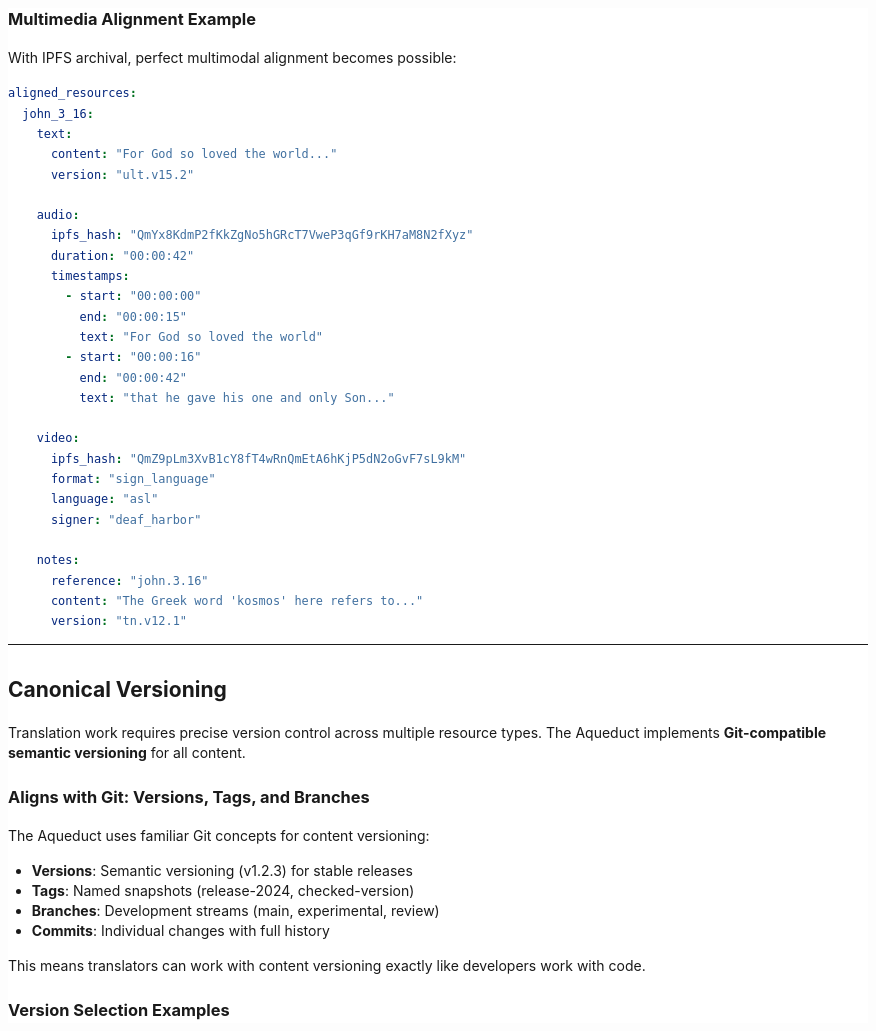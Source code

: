 ### Multimedia Alignment Example

With IPFS archival, perfect multimodal alignment becomes possible:

```yaml
aligned_resources:
  john_3_16:
    text:
      content: "For God so loved the world..."
      version: "ult.v15.2"
      
    audio:
      ipfs_hash: "QmYx8KdmP2fKkZgNo5hGRcT7VweP3qGf9rKH7aM8N2fXyz"
      duration: "00:00:42"
      timestamps:
        - start: "00:00:00"
          end: "00:00:15"
          text: "For God so loved the world"
        - start: "00:00:16"  
          end: "00:00:42"
          text: "that he gave his one and only Son..."
          
    video:
      ipfs_hash: "QmZ9pLm3XvB1cY8fT4wRnQmEtA6hKjP5dN2oGvF7sL9kM"
      format: "sign_language"
      language: "asl"
      signer: "deaf_harbor"
      
    notes:
      reference: "john.3.16"
      content: "The Greek word 'kosmos' here refers to..."
      version: "tn.v12.1"
```

---

## Canonical Versioning

Translation work requires precise version control across multiple resource types. The Aqueduct implements **Git-compatible semantic versioning** for all content.

### Aligns with Git: Versions, Tags, and Branches

The Aqueduct uses familiar Git concepts for content versioning:

- **Versions**: Semantic versioning (v1.2.3) for stable releases
- **Tags**: Named snapshots (release-2024, checked-version)  
- **Branches**: Development streams (main, experimental, review)
- **Commits**: Individual changes with full history

This means translators can work with content versioning exactly like developers work with code.

### Version Selection Examples
